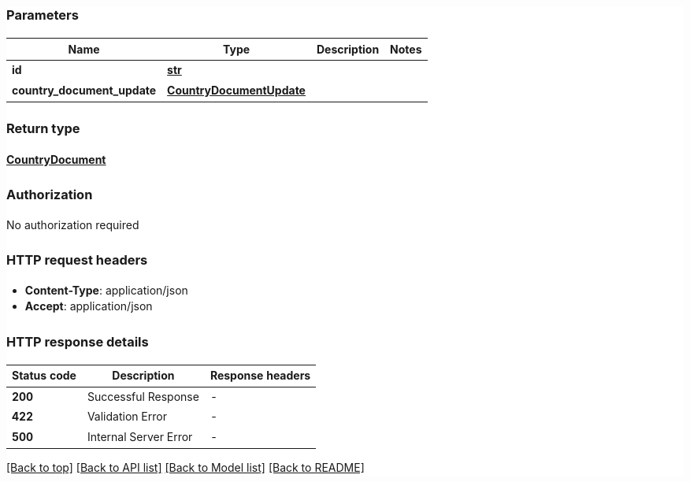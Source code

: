 ### Parameters

Name | Type | Description  | Notes
------------- | ------------- | ------------- | -------------
 **id** | [**str**](.md)|  | 
 **country_document_update** | [**CountryDocumentUpdate**](CountryDocumentUpdate.md)|  | 

### Return type

[**CountryDocument**](CountryDocument.md)

### Authorization

No authorization required

### HTTP request headers

 - **Content-Type**: application/json
 - **Accept**: application/json

### HTTP response details
| Status code | Description | Response headers |
|-------------|-------------|------------------|
**200** | Successful Response |  -  |
**422** | Validation Error |  -  |
**500** | Internal Server Error |  -  |

[[Back to top]](#) [[Back to API list]](../README.md#documentation-for-api-endpoints) [[Back to Model list]](../README.md#documentation-for-models) [[Back to README]](../README.md)

